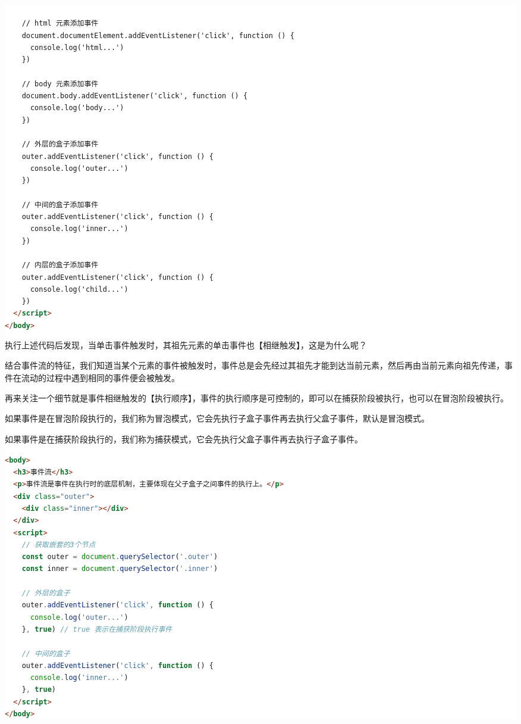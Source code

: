 ```html
		
    // html 元素添加事件
    document.documentElement.addEventListener('click', function () {
      console.log('html...')
    })
		
    // body 元素添加事件
    document.body.addEventListener('click', function () {
      console.log('body...')
    })

    // 外层的盒子添加事件
    outer.addEventListener('click', function () {
      console.log('outer...')
    })
    
    // 中间的盒子添加事件
    outer.addEventListener('click', function () {
      console.log('inner...')
    })
    
    // 内层的盒子添加事件
    outer.addEventListener('click', function () {
      console.log('child...')
    })
  </script>
</body>
```

执行上述代码后发现，当单击事件触发时，其祖先元素的单击事件也【相继触发】，这是为什么呢？

结合事件流的特征，我们知道当某个元素的事件被触发时，事件总是会先经过其祖先才能到达当前元素，然后再由当前元素向祖先传递，事件在流动的过程中遇到相同的事件便会被触发。

再来关注一个细节就是事件相继触发的【执行顺序】，事件的执行顺序是可控制的，即可以在捕获阶段被执行，也可以在冒泡阶段被执行。

如果事件是在冒泡阶段执行的，我们称为冒泡模式，它会先执行子盒子事件再去执行父盒子事件，默认是冒泡模式。

如果事件是在捕获阶段执行的，我们称为捕获模式，它会先执行父盒子事件再去执行子盒子事件。

```html
<body>
  <h3>事件流</h3>
  <p>事件流是事件在执行时的底层机制，主要体现在父子盒子之间事件的执行上。</p>
  <div class="outer">
    <div class="inner"></div>
  </div>
  <script>
    // 获取嵌套的3个节点
    const outer = document.querySelector('.outer')
    const inner = document.querySelector('.inner')

    // 外层的盒子
    outer.addEventListener('click', function () {
      console.log('outer...')
    }, true) // true 表示在捕获阶段执行事件
    
    // 中间的盒子
    outer.addEventListener('click', function () {
      console.log('inner...')
    }, true)
  </script>
</body>
```
